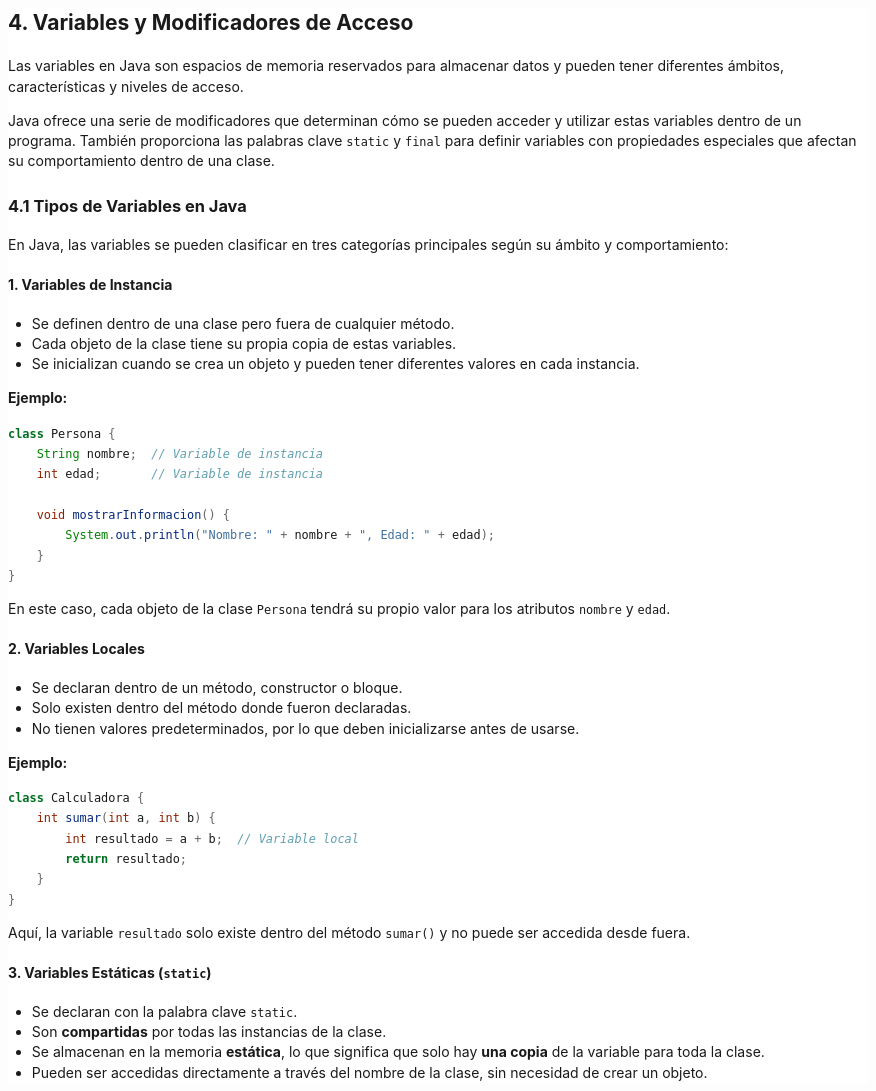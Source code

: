 
## 4. Variables y Modificadores de Acceso

Las variables en Java son espacios de memoria reservados para almacenar datos y pueden tener diferentes ámbitos, características y niveles de acceso.  

Java ofrece una serie de modificadores que determinan cómo se pueden acceder y utilizar estas variables dentro de un programa. También proporciona las palabras clave `static` y `final` para definir variables con propiedades especiales que afectan su comportamiento dentro de una clase.  

### 4.1 Tipos de Variables en Java

En Java, las variables se pueden clasificar en tres categorías principales según su ámbito y comportamiento:

#### 1. Variables de Instancia
- Se definen dentro de una clase pero fuera de cualquier método.
- Cada objeto de la clase tiene su propia copia de estas variables.
- Se inicializan cuando se crea un objeto y pueden tener diferentes valores en cada instancia.

**Ejemplo:**
```java
class Persona {
    String nombre;  // Variable de instancia
    int edad;       // Variable de instancia

    void mostrarInformacion() {
        System.out.println("Nombre: " + nombre + ", Edad: " + edad);
    }
}
```
En este caso, cada objeto de la clase `Persona` tendrá su propio valor para los atributos `nombre` y `edad`.

#### 2. Variables Locales
- Se declaran dentro de un método, constructor o bloque.
- Solo existen dentro del método donde fueron declaradas.
- No tienen valores predeterminados, por lo que deben inicializarse antes de usarse.

**Ejemplo:**
```java
class Calculadora {
    int sumar(int a, int b) {
        int resultado = a + b;  // Variable local
        return resultado;
    }
}
```
Aquí, la variable `resultado` solo existe dentro del método `sumar()` y no puede ser accedida desde fuera.

#### 3. Variables Estáticas (`static`)
- Se declaran con la palabra clave `static`.
- Son **compartidas** por todas las instancias de la clase.
- Se almacenan en la memoria **estática**, lo que significa que solo hay **una copia** de la variable para toda la clase.
- Pueden ser accedidas directamente a través del nombre de la clase, sin necesidad de crear un objeto.
